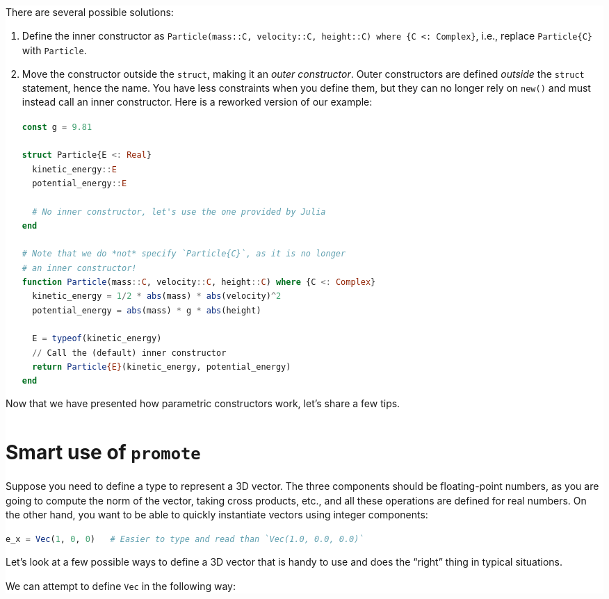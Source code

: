 There are several possible solutions:

1.  Define the inner constructor as `Particle(mass::C, velocity::C, height::C) where {C <: Complex}`, i.e., replace `Particle{C}` with `Particle`.

2.  Move the constructor outside the `struct`, making it an *outer constructor*.
    Outer constructors are defined *outside* the `struct` statement, hence the name.
    You have less constraints when you define them, but they can no longer rely on `new()` and must instead call an inner constructor.
    Here is a reworked version of our example:

    ```julia
    const g = 9.81

    struct Particle{E <: Real}
      kinetic_energy::E
      potential_energy::E

      # No inner constructor, let's use the one provided by Julia
    end

    # Note that we do *not* specify `Particle{C}`, as it is no longer
    # an inner constructor!
    function Particle(mass::C, velocity::C, height::C) where {C <: Complex}
      kinetic_energy = 1/2 * abs(mass) * abs(velocity)^2
      potential_energy = abs(mass) * g * abs(height)

      E = typeof(kinetic_energy)
      // Call the (default) inner constructor
      return Particle{E}(kinetic_energy, potential_energy)
    end
    ```

Now that we have presented how parametric constructors work, let’s share a few tips.

# Smart use of `promote`

Suppose you need to define a type to represent a 3D vector.
The three components should be floating-point numbers, as you are going to compute the norm of the vector, taking cross products, etc., and all these operations are defined for real numbers.
On the other hand, you want to be able to quickly instantiate vectors using integer components:

```julia
e_x = Vec(1, 0, 0)   # Easier to type and read than `Vec(1.0, 0.0, 0.0)`
```

Let’s look at a few possible ways to define a 3D vector that is handy to use and does the “right” thing in typical situations.

We can attempt to define `Vec` in the following way:
